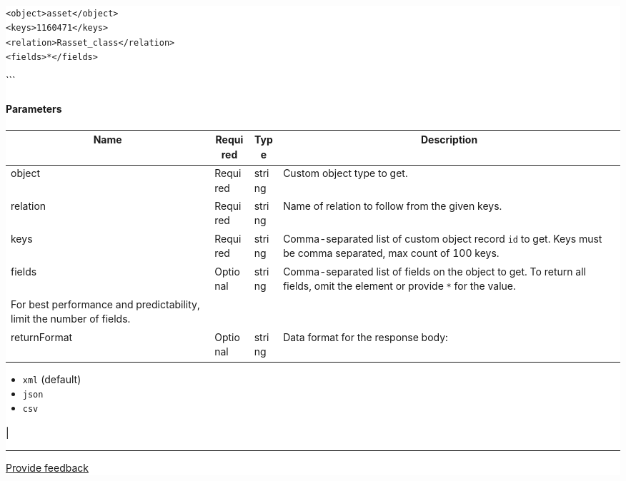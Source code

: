     <object>asset</object>
    <keys>1160471</keys>
    <relation>Rasset_class</relation>
    <fields>*</fields>
</readRelated>
```

#### Parameters

| Name | Required | Type | Description |
| --- | --- | --- | --- |
| object | Required | string | Custom object type to get. |
| relation | Required | string | Name of relation to follow from the given keys. |
| keys | Required | string | Comma-separated list of custom object record `id` to get. Keys must be comma separated, max count of 100 keys. |
| fields | Optional | string | Comma-separated list of fields on the object to get. To return all fields, omit the element or provide `*` for the value.  
For best performance and predictability, limit the number of fields. |
| returnFormat | Optional | string | Data format for the response body:
*   `xml` (default)
*   `json`
*   `csv`

 |

* * *

[Provide feedback](https://forms.office.com/Pages/ResponsePage.aspx?id=fN0yPvZBLUmho8WOsCz0-Gj_lksFLzJAg2QKkx1lkvZUMkxMVDYxSzhHQzlNTjBNR1IwOVNETDNEMiQlQCN0PWcu)

